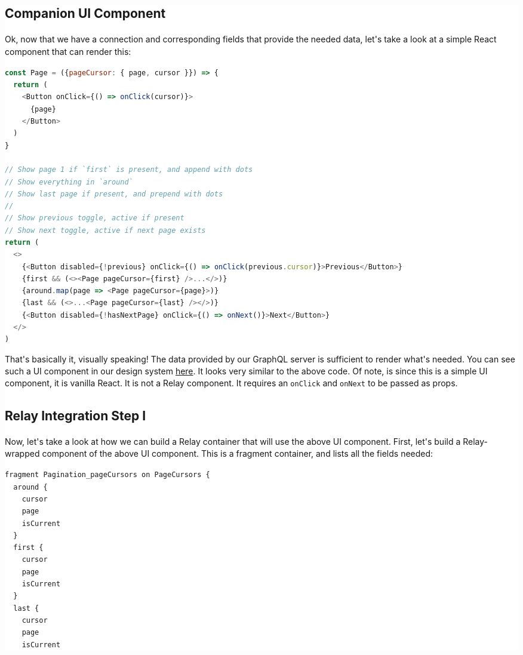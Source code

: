 ## Companion UI Component

Ok, now that we have a connection and corresponding fields that provide the needed data, let's take a look at a
simple React component that can render this:

```js
const Page = ({pageCursor: { page, cursor }}) => {
  return (
    <Button onClick={() => onClick(cursor)}>
      {page}
    </Button>
  )
}

// Show page 1 if `first` is present, and append with dots
// Show everything in `around`
// Show last page if present, and prepend with dots
//
// Show previous toggle, active if present
// Show next toggle, active if next page exists
return (
  <>
    {<Button disabled={!previous} onClick={() => onClick(previous.cursor)}>Previous</Button>}
    {first && (<><Page pageCursor={first} />...</>)}
    {around.map(page => <Page pageCursor={page}>)}
    {last && (<>...<Page pageCursor={last} /></>)}
    {<Button disabled={!hasNextPage} onClick={() => onNext()}>Next</Button>}
  </>
)
```

That's basically it, visually speaking! The data provided by our GraphQL server is sufficient to render what's
needed. You can see such a UI component in our design system
[here](https://github.com/artsy/palette/blob/f882d32c3fdc6e7f81915c2922e3824bd26791e7/packages/palette/src/elements/Pagination/Pagination.tsx).
It looks very similar to the above code. Of note, is since this is a simple UI component, it is vanilla React. It
is not a Relay component. It requires an `onClick` and `onNext` to be passed as props.

## Relay Integration Step I

Now, let's take a look at how we can build a Relay container that will use the above UI component. First, let's
build a Relay-wrapped component of the above UI component. This is a fragment container, and lists all the fields
needed:

```js
fragment Pagination_pageCursors on PageCursors {
  around {
    cursor
    page
    isCurrent
  }
  first {
    cursor
    page
    isCurrent
  }
  last {
    cursor
    page
    isCurrent
```